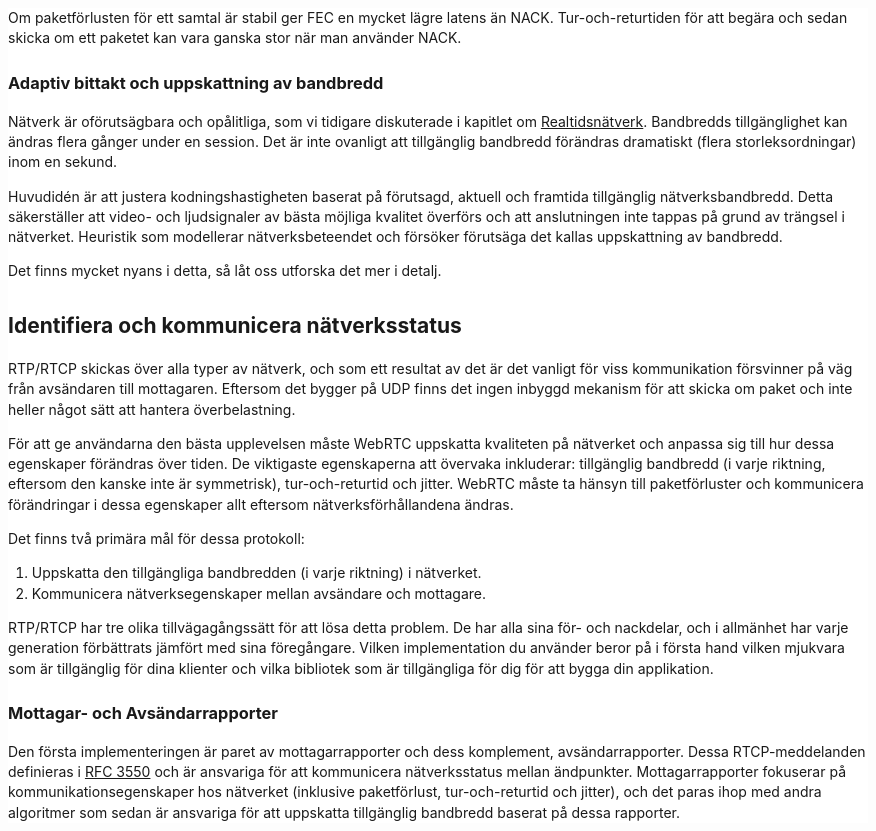 Om paketförlusten för ett samtal är stabil ger FEC en mycket lägre latens än NACK. Tur-och-returtiden för att begära och sedan skicka om ett paketet kan vara ganska stor när man använder NACK.

### Adaptiv bittakt och uppskattning av bandbredd
Nätverk är oförutsägbara och opålitliga, som vi tidigare diskuterade i kapitlet om [Realtidsnätverk](../05-real-time-networking/). Bandbredds tillgänglighet kan ändras flera gånger under en session.
Det är inte ovanligt att tillgänglig bandbredd förändras dramatiskt (flera storleksordningar) inom en sekund.

Huvudidén är att justera kodningshastigheten baserat på förutsagd, aktuell och framtida tillgänglig nätverksbandbredd.
Detta säkerställer att video- och ljudsignaler av bästa möjliga kvalitet överförs och att anslutningen inte tappas på grund av trängsel i nätverket.
Heuristik som modellerar nätverksbeteendet och försöker förutsäga det kallas uppskattning av bandbredd.

Det finns mycket nyans i detta, så låt oss utforska det mer i detalj.

## Identifiera och kommunicera nätverksstatus
RTP/RTCP skickas över alla typer av nätverk, och som ett resultat av det är det vanligt för viss kommunikation 
försvinner på väg från avsändaren till mottagaren. Eftersom det bygger på UDP finns det ingen inbyggd mekanism 
för att skicka om paket och inte heller något sätt att hantera överbelastning.

För att ge användarna den bästa upplevelsen måste WebRTC uppskatta kvaliteten på nätverket och
anpassa sig till hur dessa egenskaper förändras över tiden. De viktigaste egenskaperna att övervaka inkluderar:
tillgänglig bandbredd (i varje riktning, eftersom den kanske inte är symmetrisk), tur-och-returtid och jitter.
WebRTC måste ta hänsyn till paketförluster och kommunicera förändringar i dessa egenskaper allt eftersom
nätverksförhållandena ändras.

Det finns två primära mål för dessa protokoll:

1. Uppskatta den tillgängliga bandbredden (i varje riktning) i nätverket.
2. Kommunicera nätverksegenskaper mellan avsändare och mottagare.

RTP/RTCP har tre olika tillvägagångssätt för att lösa detta problem. De har alla sina för- och nackdelar,
och i allmänhet har varje generation förbättrats jämfört med sina föregångare. Vilken implementation du använder beror på
i första hand vilken mjukvara som är tillgänglig för dina klienter och vilka bibliotek som är tillgängliga för
dig för att bygga din applikation.

### Mottagar- och Avsändarrapporter
Den första implementeringen är paret av mottagarrapporter och dess komplement, avsändarrapporter. Dessa
RTCP-meddelanden definieras i [RFC 3550](https://tools.ietf.org/html/rfc3550#section-6.4) och är
ansvariga för att kommunicera nätverksstatus mellan ändpunkter. Mottagarrapporter fokuserar på
kommunikationsegenskaper hos nätverket (inklusive paketförlust, tur-och-returtid och jitter), och det
paras ihop med andra algoritmer som sedan är ansvariga för att uppskatta tillgänglig bandbredd baserat på
dessa rapporter.
